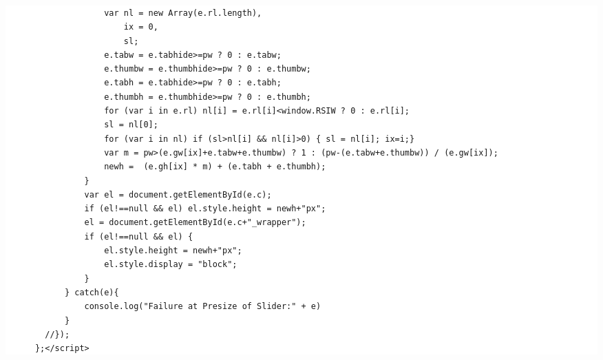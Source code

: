 						var nl = new Array(e.rl.length),
							ix = 0,
							sl;
						e.tabw = e.tabhide>=pw ? 0 : e.tabw;
						e.thumbw = e.thumbhide>=pw ? 0 : e.thumbw;
						e.tabh = e.tabhide>=pw ? 0 : e.tabh;
						e.thumbh = e.thumbhide>=pw ? 0 : e.thumbh;
						for (var i in e.rl) nl[i] = e.rl[i]<window.RSIW ? 0 : e.rl[i];
						sl = nl[0];
						for (var i in nl) if (sl>nl[i] && nl[i]>0) { sl = nl[i]; ix=i;}
						var m = pw>(e.gw[ix]+e.tabw+e.thumbw) ? 1 : (pw-(e.tabw+e.thumbw)) / (e.gw[ix]);
						newh =  (e.gh[ix] * m) + (e.tabh + e.thumbh);
					}
					var el = document.getElementById(e.c);
					if (el!==null && el) el.style.height = newh+"px";
					el = document.getElementById(e.c+"_wrapper");
					if (el!==null && el) {
						el.style.height = newh+"px";
						el.style.display = "block";
					}
				} catch(e){
					console.log("Failure at Presize of Slider:" + e)
				}
			//});
		  };</script>
<link rel="icon" href="https://shamimminoo.com/wp-content/uploads/2020/11/photo_6003572223870355768_y-150x150.jpg" sizes="32x32">
<link rel="icon" href="https://shamimminoo.com/wp-content/uploads/2020/11/photo_6003572223870355768_y.jpg" sizes="192x192">
<link rel="apple-touch-icon" href="https://shamimminoo.com/wp-content/uploads/2020/11/photo_6003572223870355768_y.jpg">
<meta name="msapplication-TileImage" content="https://shamimminoo.com/wp-content/uploads/2020/11/photo_6003572223870355768_y.jpg">
<script src="https://shamimminoo.com/wp-includes/js/wp-emoji-release.min.js?ver=6.8.2" defer=""></script><style id="iron-custom-styles-inline-css" type="text/css">
#overlay .perspective { 
	opacity: 1;
}
.menu-toggle span, .menu-toggle.toggled span{ background-color: #ffffff; }.menu-toggle rect{
	fill:#ffffff;

}ul.header-top-menu li a{color:#ffffff;}.menu-toggle-off polygon{
	fill:#ffffff;
}#page-banner{height:350px;}span.heading-b3{
		margin-top:30px;
		margin-bottom:75px;
		background-color:rgb(140, 121, 86);
	}
</style></head>
<body class="wp-singular page-template-default page page-id-1767 wp-custom-logo wp-theme-sonaar wp-child-theme-sonaar-child lang-en-US layout-wide fixed_header _symphony_elementor elementor-default elementor-kit-5639 elementor-page elementor-page-1767 pjax e--ua-blink e--ua-chrome e--ua-webkit" data-elementor-device-mode="mobile"><div class="sr-offcanvas-content sr-offcanvas-content-576153f sr-offcanvas-reveal elementor-element-576153f sr-offcanvas-content-right">
                <div class="sr-offcanvas-body">
                       